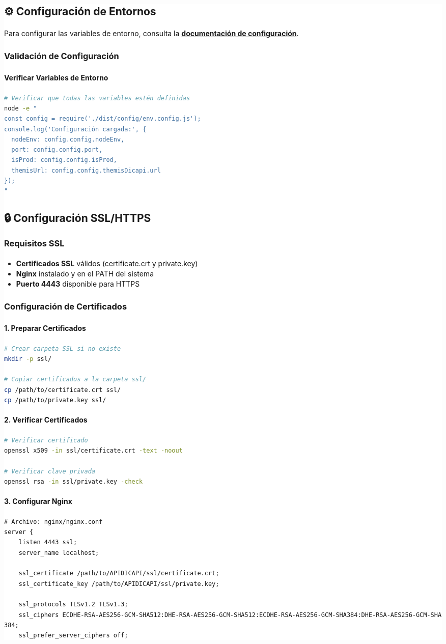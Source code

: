 ## ⚙️ Configuración de Entornos

Para configurar las variables de entorno, consulta la **[documentación de configuración](configuracion.md)**.

### Validación de Configuración

#### Verificar Variables de Entorno
```bash
# Verificar que todas las variables estén definidas
node -e "
const config = require('./dist/config/env.config.js');
console.log('Configuración cargada:', {
  nodeEnv: config.config.nodeEnv,
  port: config.config.port,
  isProd: config.config.isProd,
  themisUrl: config.config.themisDicapi.url
});
"
```

## 🔒 Configuración SSL/HTTPS

### Requisitos SSL
- **Certificados SSL** válidos (certificate.crt y private.key)
- **Nginx** instalado y en el PATH del sistema
- **Puerto 4443** disponible para HTTPS

### Configuración de Certificados

#### 1. Preparar Certificados
```bash
# Crear carpeta SSL si no existe
mkdir -p ssl/

# Copiar certificados a la carpeta ssl/
cp /path/to/certificate.crt ssl/
cp /path/to/private.key ssl/
```

#### 2. Verificar Certificados
```bash
# Verificar certificado
openssl x509 -in ssl/certificate.crt -text -noout

# Verificar clave privada
openssl rsa -in ssl/private.key -check
```

#### 3. Configurar Nginx
```nginx
# Archivo: nginx/nginx.conf
server {
    listen 4443 ssl;
    server_name localhost;
    
    ssl_certificate /path/to/APIDICAPI/ssl/certificate.crt;
    ssl_certificate_key /path/to/APIDICAPI/ssl/private.key;
    
    ssl_protocols TLSv1.2 TLSv1.3;
    ssl_ciphers ECDHE-RSA-AES256-GCM-SHA512:DHE-RSA-AES256-GCM-SHA512:ECDHE-RSA-AES256-GCM-SHA384:DHE-RSA-AES256-GCM-SHA384;
    ssl_prefer_server_ciphers off;
```
